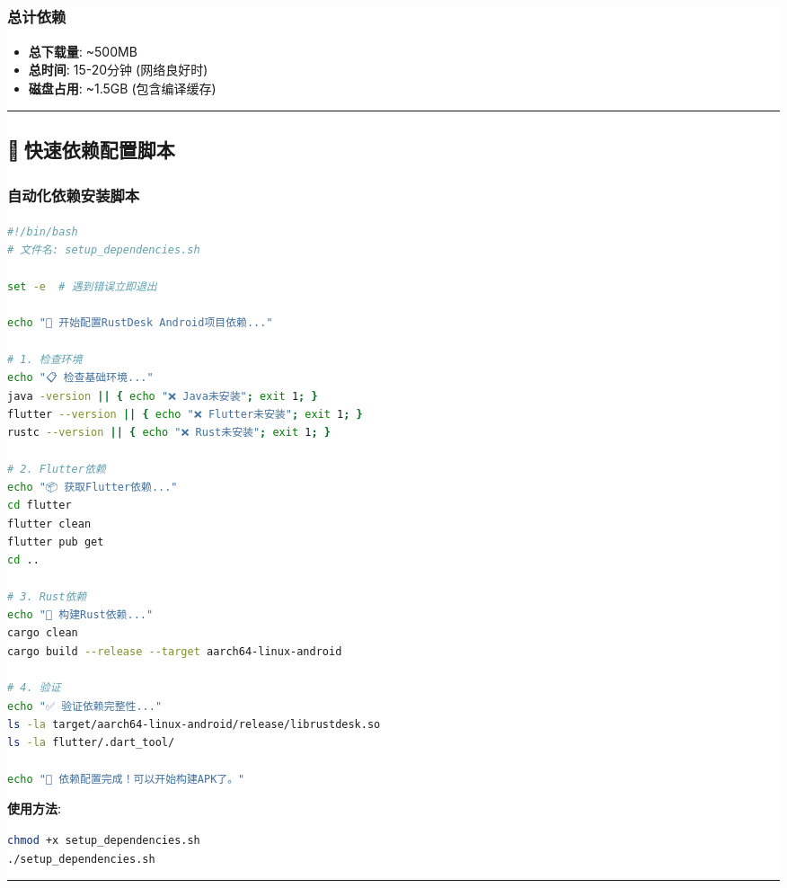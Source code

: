 ### 总计依赖
- **总下载量**: ~500MB
- **总时间**: 15-20分钟 (网络良好时)
- **磁盘占用**: ~1.5GB (包含编译缓存)

---

## 🚀 快速依赖配置脚本

### 自动化依赖安装脚本
```bash
#!/bin/bash
# 文件名: setup_dependencies.sh

set -e  # 遇到错误立即退出

echo "🚀 开始配置RustDesk Android项目依赖..."

# 1. 检查环境
echo "📋 检查基础环境..."
java -version || { echo "❌ Java未安装"; exit 1; }
flutter --version || { echo "❌ Flutter未安装"; exit 1; }
rustc --version || { echo "❌ Rust未安装"; exit 1; }

# 2. Flutter依赖
echo "📦 获取Flutter依赖..."
cd flutter
flutter clean
flutter pub get
cd ..

# 3. Rust依赖
echo "🦀 构建Rust依赖..."
cargo clean
cargo build --release --target aarch64-linux-android

# 4. 验证
echo "✅ 验证依赖完整性..."
ls -la target/aarch64-linux-android/release/librustdesk.so
ls -la flutter/.dart_tool/

echo "🎉 依赖配置完成！可以开始构建APK了。"
```

**使用方法**:
```bash
chmod +x setup_dependencies.sh
./setup_dependencies.sh
```

---
